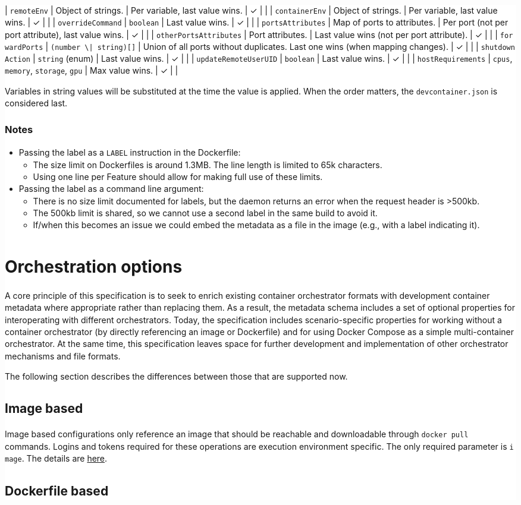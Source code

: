 | `remoteEnv` | Object of strings. | Per variable, last value wins. | ✓ |   |
| `containerEnv` | Object of strings. | Per variable, last value wins. | ✓ |   |
| `overrideCommand` | `boolean` | Last value wins. | ✓ |   |
| `portsAttributes` | Map of ports to attributes. | Per port (not per port attribute), last value wins. | ✓ |   |
| `otherPortsAttributes` | Port attributes. | Last value wins (not per port attribute). | ✓ |   |
| `forwardPorts` | `(number \| string)[]` | Union of all ports without duplicates. Last one wins (when mapping changes). | ✓ |   |
| `shutdownAction` | `string` (enum) | Last value wins. | ✓ |   |
| `updateRemoteUserUID` | `boolean` | Last value wins. | ✓ |   |
| `hostRequirements` | `cpus`, `memory`, `storage`, `gpu` | Max value wins. | ✓ |   |

Variables in string values will be substituted at the time the value is applied. When the order matters, the `devcontainer.json` is considered last.

### Notes

- Passing the label as a `LABEL` instruction in the Dockerfile:
	- The size limit on Dockerfiles is around 1.3MB. The line length is limited to 65k characters.
	- Using one line per Feature should allow for making full use of these limits.
- Passing the label as a command line argument:
	- There is no size limit documented for labels, but the daemon returns an error when the request header is >500kb.
	- The 500kb limit is shared, so we cannot use a second label in the same build to avoid it.
	- If/when this becomes an issue we could embed the metadata as a file in the image (e.g., with a label indicating it).

# Orchestration options

A core principle of this specification is to seek to enrich existing container orchestrator formats with development container metadata where appropriate rather than replacing them. As a result, the metadata schema includes a set of optional properties for interoperating with different orchestrators. Today, the specification includes scenario-specific properties for working without a container orchestrator (by directly referencing an image or Dockerfile) and for using Docker Compose as a simple multi-container orchestrator. At the same time, this specification leaves space for further development and implementation of other orchestrator mechanisms and file formats. 

The following section describes the differences between those that are supported now. 

## Image based

Image based configurations only reference an image that should be reachable and downloadable through `docker pull` commands. Logins and tokens required for these operations are execution environment specific. The only required parameter is `image`. The details are [here](devcontainerjson-reference.md#image-or-dockerfile-specific-properties).

## Dockerfile based
